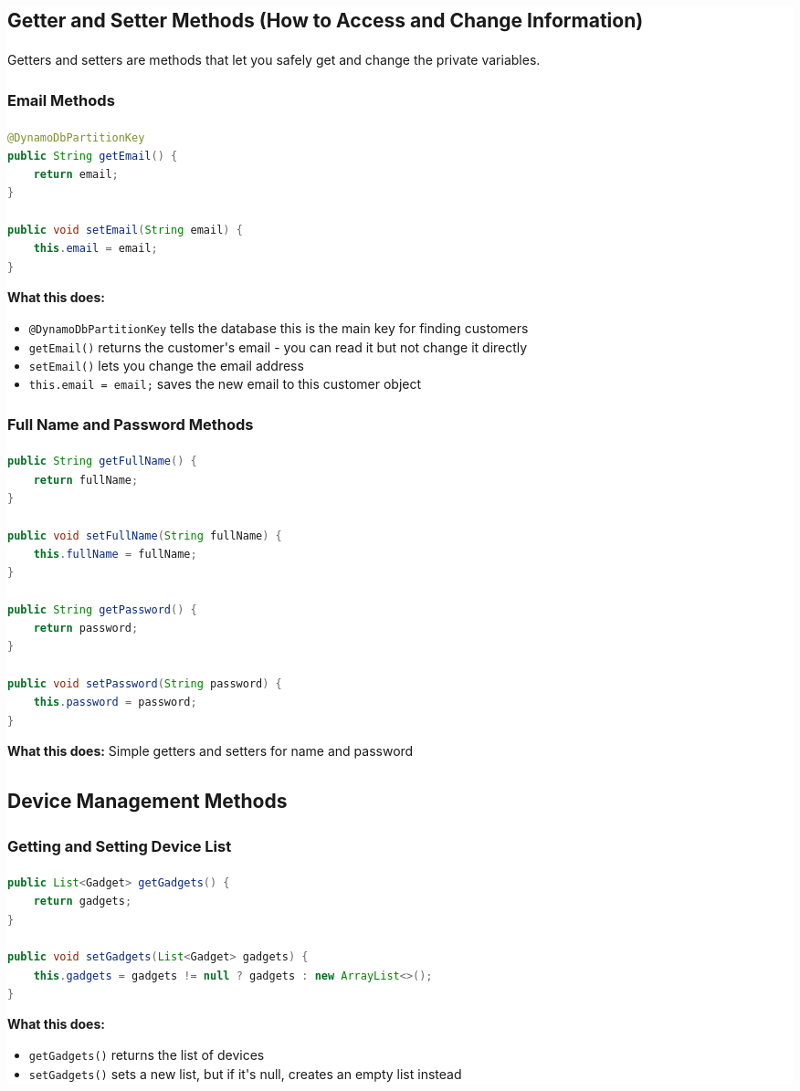 ## Getter and Setter Methods (How to Access and Change Information)

Getters and setters are methods that let you safely get and change the private variables.

### Email Methods
```java
@DynamoDbPartitionKey
public String getEmail() {
    return email;
}

public void setEmail(String email) {
    this.email = email;
}
```
**What this does:**
- `@DynamoDbPartitionKey` tells the database this is the main key for finding customers
- `getEmail()` returns the customer's email - you can read it but not change it directly
- `setEmail()` lets you change the email address
- `this.email = email;` saves the new email to this customer object

### Full Name and Password Methods
```java
public String getFullName() {
    return fullName;
}

public void setFullName(String fullName) {
    this.fullName = fullName;
}

public String getPassword() {
    return password;
}

public void setPassword(String password) {
    this.password = password;
}
```
**What this does:** Simple getters and setters for name and password

## Device Management Methods

### Getting and Setting Device List
```java
public List<Gadget> getGadgets() {
    return gadgets;
}

public void setGadgets(List<Gadget> gadgets) {
    this.gadgets = gadgets != null ? gadgets : new ArrayList<>();
}
```
**What this does:**
- `getGadgets()` returns the list of devices
- `setGadgets()` sets a new list, but if it's null, creates an empty list instead
